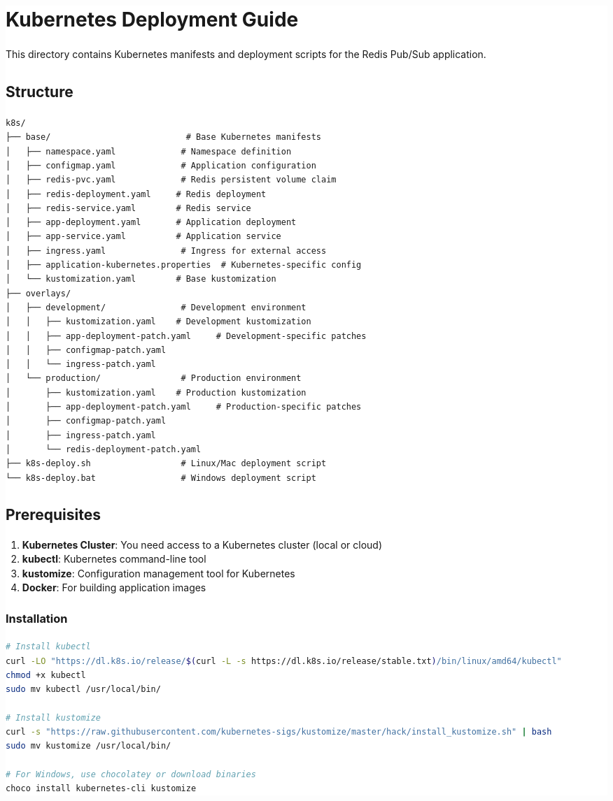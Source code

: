 # Kubernetes Deployment Guide

This directory contains Kubernetes manifests and deployment scripts for the Redis Pub/Sub application.

## Structure

```
k8s/
├── base/                           # Base Kubernetes manifests
│   ├── namespace.yaml             # Namespace definition
│   ├── configmap.yaml             # Application configuration
│   ├── redis-pvc.yaml             # Redis persistent volume claim
│   ├── redis-deployment.yaml     # Redis deployment
│   ├── redis-service.yaml        # Redis service
│   ├── app-deployment.yaml       # Application deployment
│   ├── app-service.yaml          # Application service
│   ├── ingress.yaml               # Ingress for external access
│   ├── application-kubernetes.properties  # Kubernetes-specific config
│   └── kustomization.yaml        # Base kustomization
├── overlays/
│   ├── development/               # Development environment
│   │   ├── kustomization.yaml    # Development kustomization
│   │   ├── app-deployment-patch.yaml     # Development-specific patches
│   │   ├── configmap-patch.yaml
│   │   └── ingress-patch.yaml
│   └── production/                # Production environment
│       ├── kustomization.yaml    # Production kustomization
│       ├── app-deployment-patch.yaml     # Production-specific patches
│       ├── configmap-patch.yaml
│       ├── ingress-patch.yaml
│       └── redis-deployment-patch.yaml
├── k8s-deploy.sh                  # Linux/Mac deployment script
└── k8s-deploy.bat                 # Windows deployment script
```

## Prerequisites

1. **Kubernetes Cluster**: You need access to a Kubernetes cluster (local or cloud)
2. **kubectl**: Kubernetes command-line tool
3. **kustomize**: Configuration management tool for Kubernetes
4. **Docker**: For building application images

### Installation

```bash
# Install kubectl
curl -LO "https://dl.k8s.io/release/$(curl -L -s https://dl.k8s.io/release/stable.txt)/bin/linux/amd64/kubectl"
chmod +x kubectl
sudo mv kubectl /usr/local/bin/

# Install kustomize
curl -s "https://raw.githubusercontent.com/kubernetes-sigs/kustomize/master/hack/install_kustomize.sh" | bash
sudo mv kustomize /usr/local/bin/

# For Windows, use chocolatey or download binaries
choco install kubernetes-cli kustomize
```
